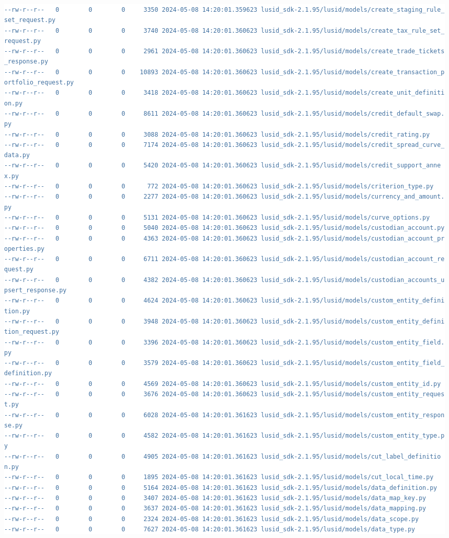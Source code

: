 ```diff
--rw-r--r--   0        0        0     3350 2024-05-08 14:20:01.359623 lusid_sdk-2.1.95/lusid/models/create_staging_rule_set_request.py
--rw-r--r--   0        0        0     3740 2024-05-08 14:20:01.360623 lusid_sdk-2.1.95/lusid/models/create_tax_rule_set_request.py
--rw-r--r--   0        0        0     2961 2024-05-08 14:20:01.360623 lusid_sdk-2.1.95/lusid/models/create_trade_tickets_response.py
--rw-r--r--   0        0        0    10893 2024-05-08 14:20:01.360623 lusid_sdk-2.1.95/lusid/models/create_transaction_portfolio_request.py
--rw-r--r--   0        0        0     3418 2024-05-08 14:20:01.360623 lusid_sdk-2.1.95/lusid/models/create_unit_definition.py
--rw-r--r--   0        0        0     8611 2024-05-08 14:20:01.360623 lusid_sdk-2.1.95/lusid/models/credit_default_swap.py
--rw-r--r--   0        0        0     3088 2024-05-08 14:20:01.360623 lusid_sdk-2.1.95/lusid/models/credit_rating.py
--rw-r--r--   0        0        0     7174 2024-05-08 14:20:01.360623 lusid_sdk-2.1.95/lusid/models/credit_spread_curve_data.py
--rw-r--r--   0        0        0     5420 2024-05-08 14:20:01.360623 lusid_sdk-2.1.95/lusid/models/credit_support_annex.py
--rw-r--r--   0        0        0      772 2024-05-08 14:20:01.360623 lusid_sdk-2.1.95/lusid/models/criterion_type.py
--rw-r--r--   0        0        0     2277 2024-05-08 14:20:01.360623 lusid_sdk-2.1.95/lusid/models/currency_and_amount.py
--rw-r--r--   0        0        0     5131 2024-05-08 14:20:01.360623 lusid_sdk-2.1.95/lusid/models/curve_options.py
--rw-r--r--   0        0        0     5040 2024-05-08 14:20:01.360623 lusid_sdk-2.1.95/lusid/models/custodian_account.py
--rw-r--r--   0        0        0     4363 2024-05-08 14:20:01.360623 lusid_sdk-2.1.95/lusid/models/custodian_account_properties.py
--rw-r--r--   0        0        0     6711 2024-05-08 14:20:01.360623 lusid_sdk-2.1.95/lusid/models/custodian_account_request.py
--rw-r--r--   0        0        0     4382 2024-05-08 14:20:01.360623 lusid_sdk-2.1.95/lusid/models/custodian_accounts_upsert_response.py
--rw-r--r--   0        0        0     4624 2024-05-08 14:20:01.360623 lusid_sdk-2.1.95/lusid/models/custom_entity_definition.py
--rw-r--r--   0        0        0     3948 2024-05-08 14:20:01.360623 lusid_sdk-2.1.95/lusid/models/custom_entity_definition_request.py
--rw-r--r--   0        0        0     3396 2024-05-08 14:20:01.360623 lusid_sdk-2.1.95/lusid/models/custom_entity_field.py
--rw-r--r--   0        0        0     3579 2024-05-08 14:20:01.360623 lusid_sdk-2.1.95/lusid/models/custom_entity_field_definition.py
--rw-r--r--   0        0        0     4569 2024-05-08 14:20:01.360623 lusid_sdk-2.1.95/lusid/models/custom_entity_id.py
--rw-r--r--   0        0        0     3676 2024-05-08 14:20:01.360623 lusid_sdk-2.1.95/lusid/models/custom_entity_request.py
--rw-r--r--   0        0        0     6028 2024-05-08 14:20:01.361623 lusid_sdk-2.1.95/lusid/models/custom_entity_response.py
--rw-r--r--   0        0        0     4582 2024-05-08 14:20:01.361623 lusid_sdk-2.1.95/lusid/models/custom_entity_type.py
--rw-r--r--   0        0        0     4905 2024-05-08 14:20:01.361623 lusid_sdk-2.1.95/lusid/models/cut_label_definition.py
--rw-r--r--   0        0        0     1895 2024-05-08 14:20:01.361623 lusid_sdk-2.1.95/lusid/models/cut_local_time.py
--rw-r--r--   0        0        0     5164 2024-05-08 14:20:01.361623 lusid_sdk-2.1.95/lusid/models/data_definition.py
--rw-r--r--   0        0        0     3407 2024-05-08 14:20:01.361623 lusid_sdk-2.1.95/lusid/models/data_map_key.py
--rw-r--r--   0        0        0     3637 2024-05-08 14:20:01.361623 lusid_sdk-2.1.95/lusid/models/data_mapping.py
--rw-r--r--   0        0        0     2324 2024-05-08 14:20:01.361623 lusid_sdk-2.1.95/lusid/models/data_scope.py
--rw-r--r--   0        0        0     7627 2024-05-08 14:20:01.361623 lusid_sdk-2.1.95/lusid/models/data_type.py
```